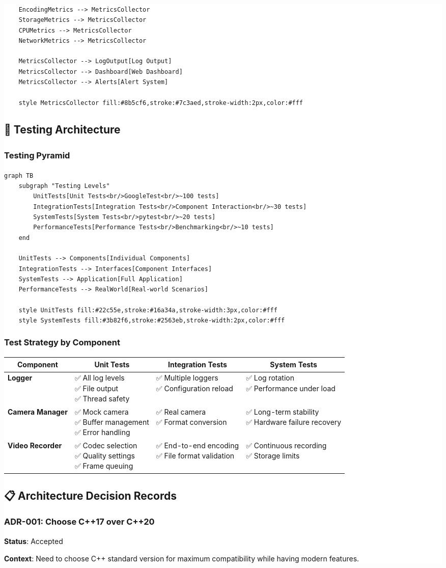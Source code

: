 ```mermaid
    EncodingMetrics --> MetricsCollector
    StorageMetrics --> MetricsCollector
    CPUMetrics --> MetricsCollector
    NetworkMetrics --> MetricsCollector
    
    MetricsCollector --> LogOutput[Log Output]
    MetricsCollector --> Dashboard[Web Dashboard]
    MetricsCollector --> Alerts[Alert System]
    
    style MetricsCollector fill:#8b5cf6,stroke:#7c3aed,stroke-width:2px,color:#fff
```

## 🧪 Testing Architecture

### Testing Pyramid

```mermaid
graph TB
    subgraph "Testing Levels"
        UnitTests[Unit Tests<br/>GoogleTest<br/>~100 tests]
        IntegrationTests[Integration Tests<br/>Component Interaction<br/>~30 tests]
        SystemTests[System Tests<br/>pytest<br/>~20 tests]
        PerformanceTests[Performance Tests<br/>Benchmarking<br/>~10 tests]
    end
    
    UnitTests --> Components[Individual Components]
    IntegrationTests --> Interfaces[Component Interfaces]
    SystemTests --> Application[Full Application]
    PerformanceTests --> RealWorld[Real-world Scenarios]
    
    style UnitTests fill:#22c55e,stroke:#16a34a,stroke-width:3px,color:#fff
    style SystemTests fill:#3b82f6,stroke:#2563eb,stroke-width:2px,color:#fff
```

### Test Strategy by Component

| Component | Unit Tests | Integration Tests | System Tests |
|-----------|------------|-------------------|--------------|
| **Logger** | ✅ All log levels<br/>✅ File output<br/>✅ Thread safety | ✅ Multiple loggers<br/>✅ Configuration reload | ✅ Log rotation<br/>✅ Performance under load |
| **Camera Manager** | ✅ Mock camera<br/>✅ Buffer management<br/>✅ Error handling | ✅ Real camera<br/>✅ Format conversion | ✅ Long-term stability<br/>✅ Hardware failure recovery |
| **Video Recorder** | ✅ Codec selection<br/>✅ Quality settings<br/>✅ Frame queuing | ✅ End-to-end encoding<br/>✅ File format validation | ✅ Continuous recording<br/>✅ Storage limits |

## 📋 Architecture Decision Records

### ADR-001: Choose C++17 over C++20

**Status**: Accepted

**Context**: Need to choose C++ standard version for maximum compatibility while having modern features.
